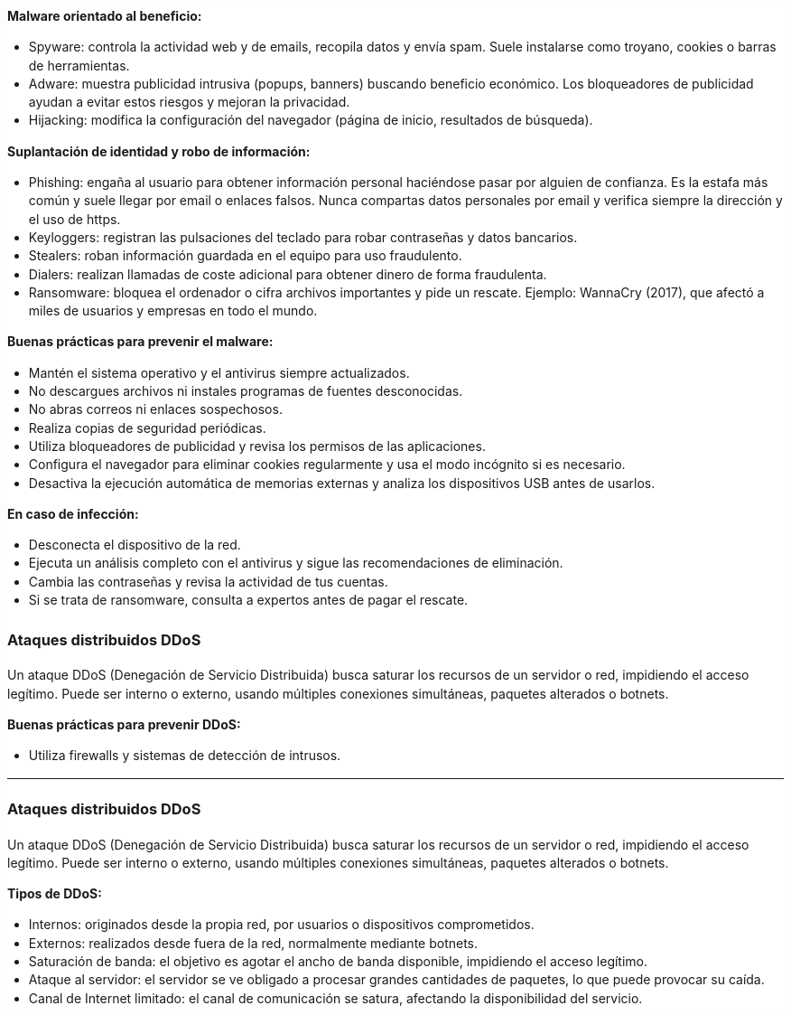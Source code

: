 **Malware orientado al beneficio:**
- Spyware: controla la actividad web y de emails, recopila datos y envía spam. Suele instalarse como troyano, cookies o barras de herramientas.
- Adware: muestra publicidad intrusiva (popups, banners) buscando beneficio económico. Los bloqueadores de publicidad ayudan a evitar estos riesgos y mejoran la privacidad.
- Hijacking: modifica la configuración del navegador (página de inicio, resultados de búsqueda).

**Suplantación de identidad y robo de información:**
- Phishing: engaña al usuario para obtener información personal haciéndose pasar por alguien de confianza. Es la estafa más común y suele llegar por email o enlaces falsos. Nunca compartas datos personales por email y verifica siempre la dirección y el uso de https.
- Keyloggers: registran las pulsaciones del teclado para robar contraseñas y datos bancarios.
- Stealers: roban información guardada en el equipo para uso fraudulento.
- Dialers: realizan llamadas de coste adicional para obtener dinero de forma fraudulenta.
- Ransomware: bloquea el ordenador o cifra archivos importantes y pide un rescate. Ejemplo: WannaCry (2017), que afectó a miles de usuarios y empresas en todo el mundo.

**Buenas prácticas para prevenir el malware:**
- Mantén el sistema operativo y el antivirus siempre actualizados.
- No descargues archivos ni instales programas de fuentes desconocidas.
- No abras correos ni enlaces sospechosos.
- Realiza copias de seguridad periódicas.
- Utiliza bloqueadores de publicidad y revisa los permisos de las aplicaciones.
- Configura el navegador para eliminar cookies regularmente y usa el modo incógnito si es necesario.
- Desactiva la ejecución automática de memorias externas y analiza los dispositivos USB antes de usarlos.

**En caso de infección:**
- Desconecta el dispositivo de la red.
- Ejecuta un análisis completo con el antivirus y sigue las recomendaciones de eliminación.
- Cambia las contraseñas y revisa la actividad de tus cuentas.
- Si se trata de ransomware, consulta a expertos antes de pagar el rescate.

### Ataques distribuidos DDoS

Un ataque DDoS (Denegación de Servicio Distribuida) busca saturar los recursos de un servidor o red, impidiendo el acceso legítimo. Puede ser interno o externo, usando múltiples conexiones simultáneas, paquetes alterados o botnets.

**Buenas prácticas para prevenir DDoS:**
- Utiliza firewalls y sistemas de detección de intrusos.
---
### Ataques distribuidos DDoS

Un ataque DDoS (Denegación de Servicio Distribuida) busca saturar los recursos de un servidor o red, impidiendo el acceso legítimo. Puede ser interno o externo, usando múltiples conexiones simultáneas, paquetes alterados o botnets.

**Tipos de DDoS:**
  - Internos: originados desde la propia red, por usuarios o dispositivos comprometidos.
  - Externos: realizados desde fuera de la red, normalmente mediante botnets.
  - Saturación de banda: el objetivo es agotar el ancho de banda disponible, impidiendo el acceso legítimo.
  - Ataque al servidor: el servidor se ve obligado a procesar grandes cantidades de paquetes, lo que puede provocar su caída.
  - Canal de Internet limitado: el canal de comunicación se satura, afectando la disponibilidad del servicio.
